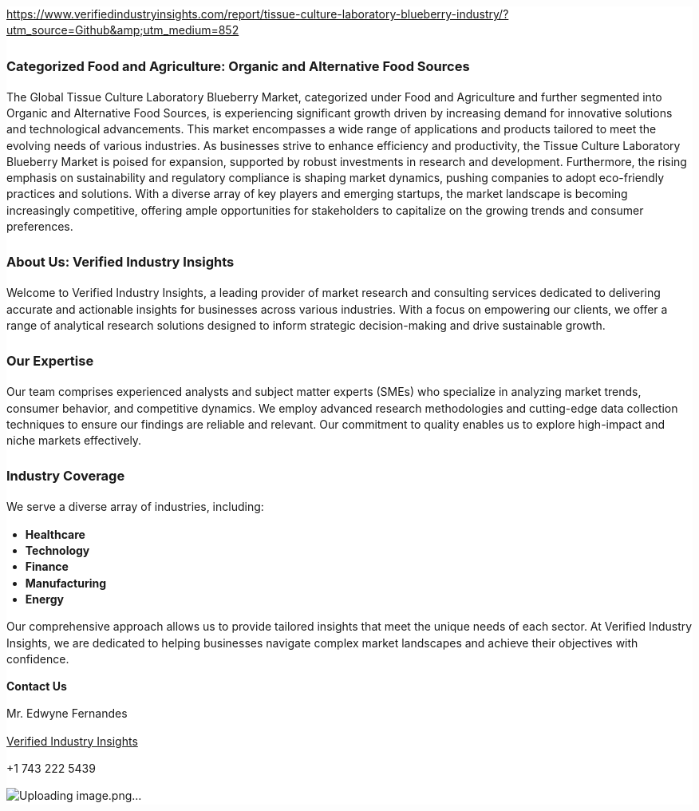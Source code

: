 </strong><a href="https://www.verifiedindustryinsights.com/report/tissue-culture-laboratory-blueberry-industry/?utm_source=Github&amp;utm_medium=852">https://www.verifiedindustryinsights.com/report/tissue-culture-laboratory-blueberry-industry/?utm_source=Github&amp;utm_medium=852</a>&nbsp;</p><h3>Categorized Food and Agriculture: Organic and Alternative Food Sources </h3><p>The Global Tissue Culture Laboratory Blueberry Market, categorized under Food and Agriculture and further segmented into Organic and Alternative Food Sources, is experiencing significant growth driven by increasing demand for innovative solutions and technological advancements. This market encompasses a wide range of applications and products tailored to meet the evolving needs of various industries. As businesses strive to enhance efficiency and productivity, the Tissue Culture Laboratory Blueberry Market is poised for expansion, supported by robust investments in research and development. Furthermore, the rising emphasis on sustainability and regulatory compliance is shaping market dynamics, pushing companies to adopt eco-friendly practices and solutions. With a diverse array of key players and emerging startups, the market landscape is becoming increasingly competitive, offering ample opportunities for stakeholders to capitalize on the growing trends and consumer preferences.</p><h3>About Us: Verified Industry Insights</h3><p>Welcome to Verified Industry Insights, a leading provider of market research and consulting services dedicated to delivering accurate and actionable insights for businesses across various industries. With a focus on empowering our clients, we offer a range of analytical research solutions designed to inform strategic decision-making and drive sustainable growth.</p><h3>Our Expertise</h3><p>Our team comprises experienced analysts and subject matter experts (SMEs) who specialize in analyzing market trends, consumer behavior, and competitive dynamics. We employ advanced research methodologies and cutting-edge data collection techniques to ensure our findings are reliable and relevant. Our commitment to quality enables us to explore high-impact and niche markets effectively.</p><h3>Industry Coverage</h3><p>We serve a diverse array of industries, including:</p><ul><li><strong>Healthcare</strong></li><li><strong>Technology</strong></li><li><strong>Finance</strong></li><li><strong>Manufacturing</strong></li><li><strong>Energy</strong></li></ul><p>Our comprehensive approach allows us to provide tailored insights that meet the unique needs of each sector. At Verified Industry Insights, we are dedicated to helping businesses navigate complex market landscapes and achieve their objectives with confidence.</p><p><strong>Contact Us</strong></p><p>Mr. Edwyne Fernandes</p><p><a href="https://www.verifiedindustryinsights.com/">Verified Industry Insights</a></p><p>+1 743 222 5439</p>
![Uploading image.png…]()
